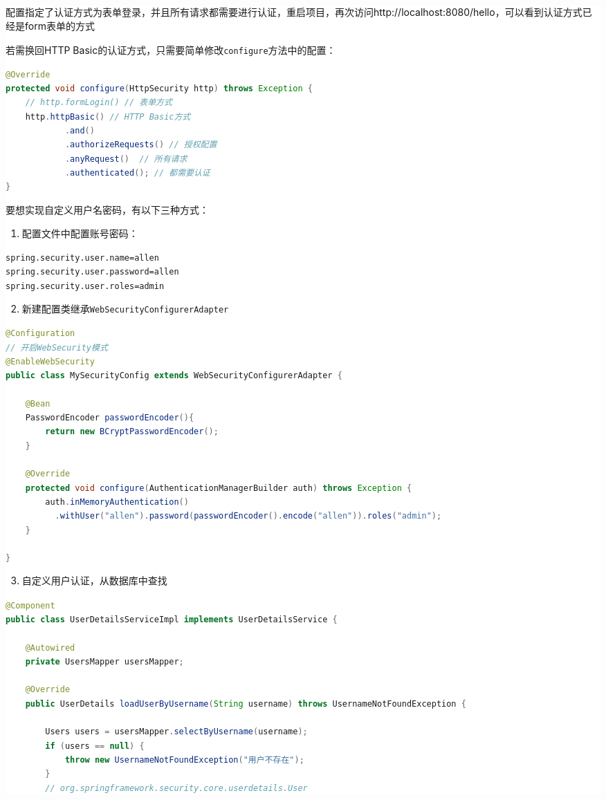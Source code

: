 配置指定了认证方式为表单登录，并且所有请求都需要进行认证，重启项目，再次访问http://localhost:8080/hello，可以看到认证方式已经是form表单的方式



若需换回HTTP Basic的认证方式，只需要简单修改`configure`方法中的配置：

```java
@Override
protected void configure(HttpSecurity http) throws Exception {
    // http.formLogin() // 表单方式
    http.httpBasic() // HTTP Basic方式
            .and()
            .authorizeRequests() // 授权配置
            .anyRequest()  // 所有请求
            .authenticated(); // 都需要认证
}
```



要想实现自定义用户名密码，有以下三种方式：

1. 配置文件中配置账号密码：

```properties
spring.security.user.name=allen
spring.security.user.password=allen
spring.security.user.roles=admin
```



2. 新建配置类继承`WebSecurityConfigurerAdapter` 

```java
@Configuration
// 开启WebSecurity模式
@EnableWebSecurity
public class MySecurityConfig extends WebSecurityConfigurerAdapter {

  	@Bean
    PasswordEncoder passwordEncoder(){
        return new BCryptPasswordEncoder();
    }
  
    @Override
    protected void configure(AuthenticationManagerBuilder auth) throws Exception {
        auth.inMemoryAuthentication()               
          .withUser("allen").password(passwordEncoder().encode("allen")).roles("admin");
    }

}
```



3. 自定义用户认证，从数据库中查找

```java
@Component
public class UserDetailsServiceImpl implements UserDetailsService {

    @Autowired
    private UsersMapper usersMapper;

    @Override
    public UserDetails loadUserByUsername(String username) throws UsernameNotFoundException {
        
        Users users = usersMapper.selectByUsername(username);
        if (users == null) {
            throw new UsernameNotFoundException("用户不存在");
        }
        // org.springframework.security.core.userdetails.User
```